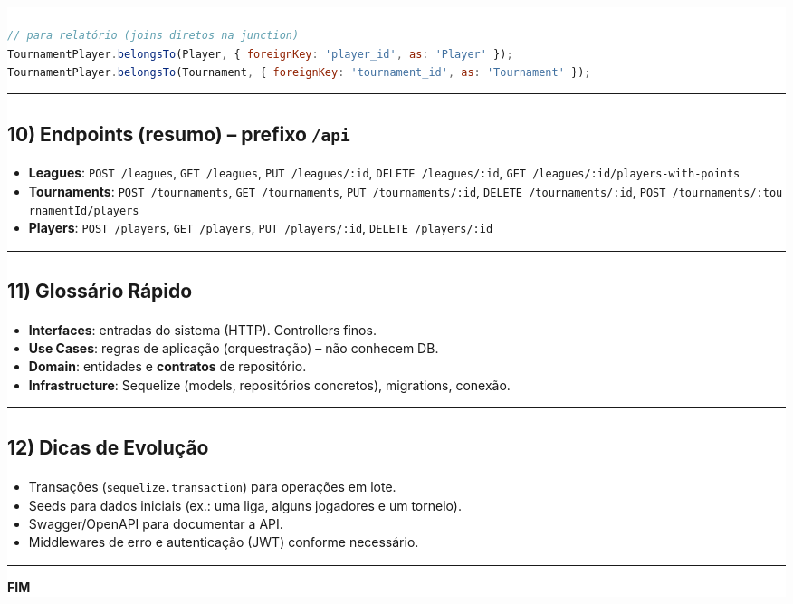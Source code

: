 ```js

// para relatório (joins diretos na junction)
TournamentPlayer.belongsTo(Player, { foreignKey: 'player_id', as: 'Player' });
TournamentPlayer.belongsTo(Tournament, { foreignKey: 'tournament_id', as: 'Tournament' });
```

---

## 10) Endpoints (resumo) – prefixo `/api`

- **Leagues**: `POST /leagues`, `GET /leagues`, `PUT /leagues/:id`, `DELETE /leagues/:id`, `GET /leagues/:id/players-with-points`
- **Tournaments**: `POST /tournaments`, `GET /tournaments`, `PUT /tournaments/:id`, `DELETE /tournaments/:id`, `POST /tournaments/:tournamentId/players`
- **Players**: `POST /players`, `GET /players`, `PUT /players/:id`, `DELETE /players/:id`

---

## 11) Glossário Rápido

- **Interfaces**: entradas do sistema (HTTP). Controllers finos.
- **Use Cases**: regras de aplicação (orquestração) – não conhecem DB.
- **Domain**: entidades e **contratos** de repositório.
- **Infrastructure**: Sequelize (models, repositórios concretos), migrations, conexão.

---

## 12) Dicas de Evolução

- Transações (`sequelize.transaction`) para operações em lote.
- Seeds para dados iniciais (ex.: uma liga, alguns jogadores e um torneio).
- Swagger/OpenAPI para documentar a API.
- Middlewares de erro e autenticação (JWT) conforme necessário.

---

**FIM**

